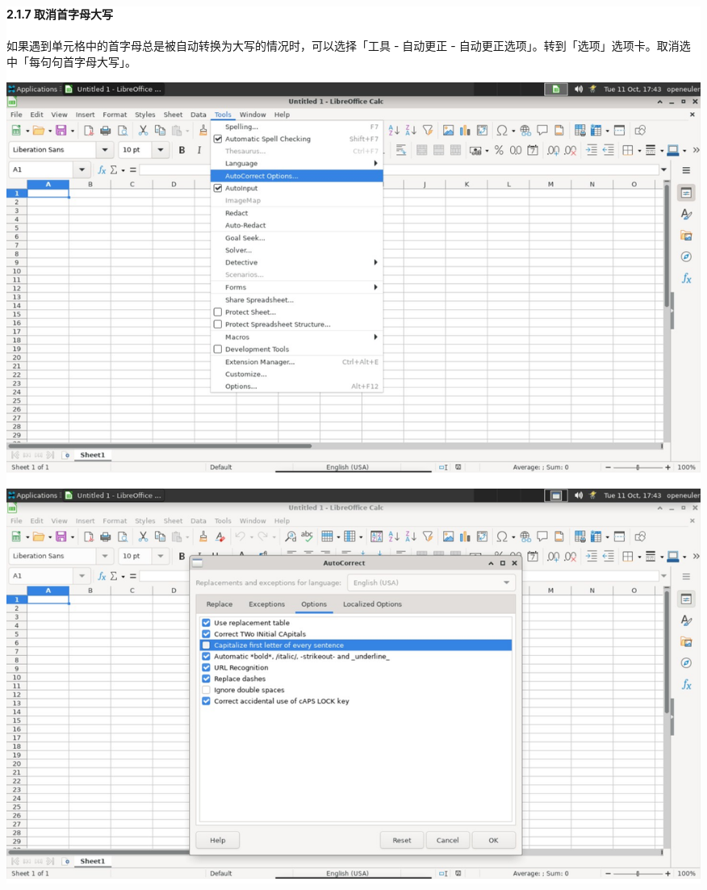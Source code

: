 #### 2.1.7 取消首字母大写

如果遇到单元格中的首字母总是被自动转换为大写的情况时，可以选择「工具 - 自动更正 - 自动更正选项」。转到「选项」选项卡。取消选中「每句句首字母大写」。

![大写.jpeg](./images/%E5%A4%A7%E5%86%99.jpeg)

![大写2.jpeg](./images/%E5%A4%A7%E5%86%992.jpeg)
